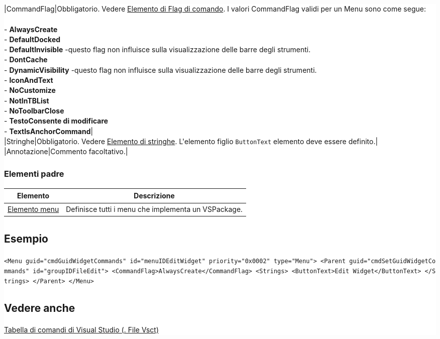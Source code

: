 |CommandFlag|Obbligatorio. Vedere [Elemento di Flag di comando](../extensibility/command-flag-element.md). I valori CommandFlag validi per un Menu sono come segue:<br /><br /> -   **AlwaysCreate**<br />-   **DefaultDocked**<br />-   **DefaultInvisible** \-questo flag non influisce sulla visualizzazione delle barre degli strumenti.<br />-   **DontCache**<br />-   **DynamicVisibility** \-questo flag non influisce sulla visualizzazione delle barre degli strumenti.<br />-   **IconAndText**<br />-   **NoCustomize**<br />-   **NotInTBList**<br />-   **NoToolbarClose**<br />-   **TestoConsente di modificare**<br />-   **TextIsAnchorCommand**|  
|Stringhe|Obbligatorio. Vedere [Elemento di stringhe](../extensibility/strings-element.md). L'elemento figlio `ButtonText` elemento deve essere definito.|  
|Annotazione|Commento facoltativo.|  
  
### Elementi padre  
  
|Elemento|Descrizione|  
|--------------|-----------------|  
|[Elemento menu](../extensibility/menus-element.md)|Definisce tutti i menu che implementa un VSPackage.|  
  
## Esempio  
  
```  
<Menu guid="cmdGuidWidgetCommands" id="menuIDEditWidget" priority="0x0002" type="Menu"> <Parent guid="cmdSetGuidWidgetCommands" id="groupIDFileEdit"> <CommandFlag>AlwaysCreate</CommandFlag> <Strings> <ButtonText>Edit Widget</ButtonText> </Strings> </Parent> </Menu>  
```  
  
## Vedere anche  
 [Tabella di comandi di Visual Studio \(. File Vsct\)](../extensibility/internals/visual-studio-command-table-dot-vsct-files.md)